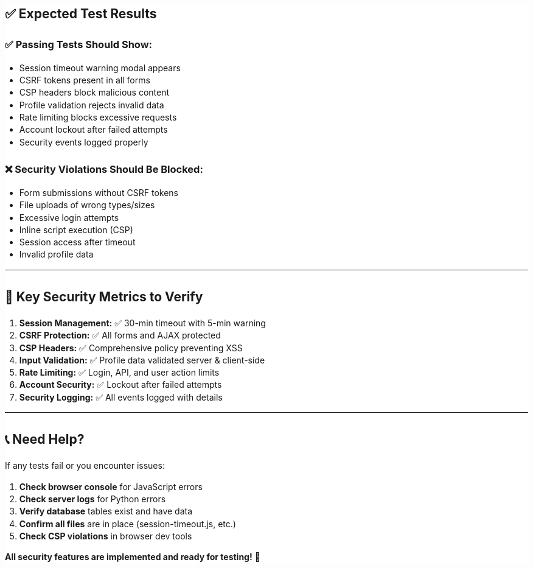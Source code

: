 
## ✅ Expected Test Results

### **✅ Passing Tests Should Show:**
- Session timeout warning modal appears
- CSRF tokens present in all forms
- CSP headers block malicious content
- Profile validation rejects invalid data
- Rate limiting blocks excessive requests
- Account lockout after failed attempts
- Security events logged properly

### **❌ Security Violations Should Be Blocked:**
- Form submissions without CSRF tokens
- File uploads of wrong types/sizes
- Excessive login attempts
- Inline script execution (CSP)
- Session access after timeout
- Invalid profile data

---

## 🎯 Key Security Metrics to Verify

1. **Session Management:** ✅ 30-min timeout with 5-min warning
2. **CSRF Protection:** ✅ All forms and AJAX protected
3. **CSP Headers:** ✅ Comprehensive policy preventing XSS
4. **Input Validation:** ✅ Profile data validated server & client-side
5. **Rate Limiting:** ✅ Login, API, and user action limits
6. **Account Security:** ✅ Lockout after failed attempts
7. **Security Logging:** ✅ All events logged with details

---

## 📞 Need Help?

If any tests fail or you encounter issues:

1. **Check browser console** for JavaScript errors
2. **Check server logs** for Python errors  
3. **Verify database** tables exist and have data
4. **Confirm all files** are in place (session-timeout.js, etc.)
5. **Check CSP violations** in browser dev tools

**All security features are implemented and ready for testing!** 🚀
